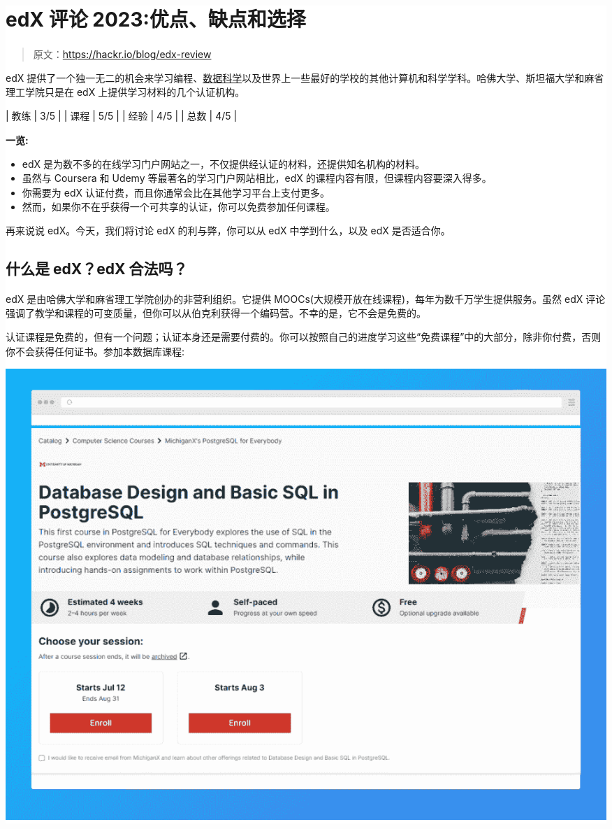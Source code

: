 # edX 评论 2023:优点、缺点和选择

> 原文：<https://hackr.io/blog/edx-review>

edX 提供了一个独一无二的机会来学习编程、[数据科学](https://hackr.io/blog/what-is-data-science)以及世界上一些最好的学校的其他计算机和科学学科。哈佛大学、斯坦福大学和麻省理工学院只是在 edX 上提供学习材料的几个认证机构。

| 教练 | 3/5 |
| 课程 | 5/5 |
| 经验 | 4/5 |
| 总数 | 4/5 |

**一览:**

*   edX 是为数不多的在线学习门户网站之一，不仅提供经认证的材料，还提供知名机构的材料。
*   虽然与 Coursera 和 Udemy 等最著名的学习门户网站相比，edX 的课程内容有限，但课程内容要深入得多。
*   你需要为 edX 认证付费，而且你通常会比在其他学习平台上支付更多。
*   然而，如果你不在乎获得一个可共享的认证，你可以免费参加任何课程。

再来说说 edX。今天，我们将讨论 edX 的利与弊，你可以从 edX 中学到什么，以及 edX 是否适合你。

## **什么是 edX？edX 合法吗？**

edX 是由哈佛大学和麻省理工学院创办的非营利组织。它提供 MOOCs(大规模开放在线课程)，每年为数千万学生提供服务。虽然 edX 评论强调了教学和课程的可变质量，但你可以从伯克利获得一个编码营。不幸的是，它不会是免费的。

认证课程是免费的，但有一个问题；认证本身还是需要付费的。你可以按照自己的进度学习这些“免费课程”中的大部分，除非你付费，否则你不会获得任何证书。参加本数据库课程:

[![An edX course in database design.](img/0b9b66ccca892c6d4ad28ae3aba76ce3.png)](https://edx.sjv.io/c/2890636/1598007/17728?u=https%3A%2F%2Fwww.edx.org%2Fes%2Fcourse%2Fdatabase-design-and-basic-sql-in-postgresql)
